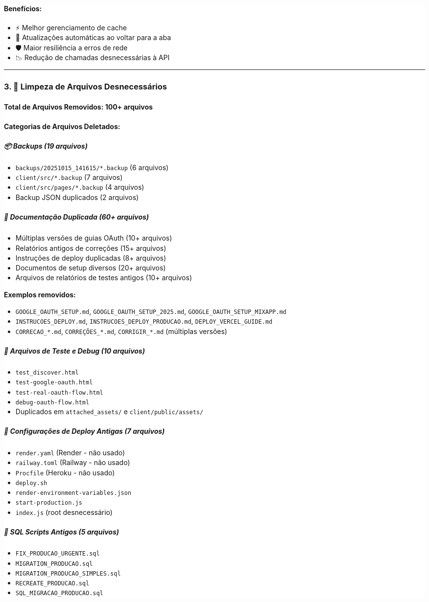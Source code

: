 #### Benefícios:
- ⚡ Melhor gerenciamento de cache
- 🔄 Atualizações automáticas ao voltar para a aba
- 🛡️ Maior resiliência a erros de rede
- 📉 Redução de chamadas desnecessárias à API

---

### 3. 🧹 Limpeza de Arquivos Desnecessários

#### Total de Arquivos Removidos: **100+ arquivos**

#### Categorias de Arquivos Deletados:

##### 📦 Backups (19 arquivos)
- `backups/20251015_141615/*.backup` (6 arquivos)
- `client/src/*.backup` (7 arquivos)
- `client/src/pages/*.backup` (4 arquivos)
- Backup JSON duplicados (2 arquivos)

##### 📄 Documentação Duplicada (60+ arquivos)
- Múltiplas versões de guias OAuth (10+ arquivos)
- Relatórios antigos de correções (15+ arquivos)
- Instruções de deploy duplicadas (8+ arquivos)
- Documentos de setup diversos (20+ arquivos)
- Arquivos de relatórios de testes antigos (10+ arquivos)

**Exemplos removidos:**
- `GOOGLE_OAUTH_SETUP.md`, `GOOGLE_OAUTH_SETUP_2025.md`, `GOOGLE_OAUTH_SETUP_MIXAPP.md`
- `INSTRUCOES_DEPLOY.md`, `INSTRUCOES_DEPLOY_PRODUCAO.md`, `DEPLOY_VERCEL_GUIDE.md`
- `CORRECAO_*.md`, `CORREÇÕES_*.md`, `CORRIGIR_*.md` (múltiplas versões)

##### 🧪 Arquivos de Teste e Debug (10 arquivos)
- `test_discover.html`
- `test-google-oauth.html`
- `test-real-oauth-flow.html`
- `debug-oauth-flow.html`
- Duplicados em `attached_assets/` e `client/public/assets/`

##### 🔧 Configurações de Deploy Antigas (7 arquivos)
- `render.yaml` (Render - não usado)
- `railway.toml` (Railway - não usado)
- `Procfile` (Heroku - não usado)
- `deploy.sh`
- `render-environment-variables.json`
- `start-production.js`
- `index.js` (root desnecessário)

##### 📜 SQL Scripts Antigos (5 arquivos)
- `FIX_PRODUCAO_URGENTE.sql`
- `MIGRATION_PRODUCAO.sql`
- `MIGRATION_PRODUCAO_SIMPLES.sql`
- `RECREATE_PRODUCAO.sql`
- `SQL_MIGRACAO_PRODUCAO.sql`
